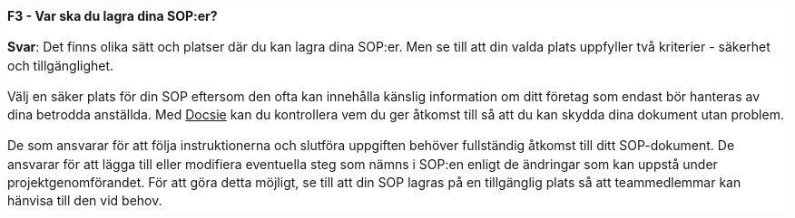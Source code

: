 **F3 - Var ska du lagra dina SOP:er?**

**Svar**: Det finns olika sätt och platser där du kan lagra dina SOP:er. Men se till att din valda plats uppfyller två kriterier - säkerhet och tillgänglighet.

Välj en säker plats för din SOP eftersom den ofta kan innehålla känslig information om ditt företag som endast bör hanteras av dina betrodda anställda. Med [Docsie](https://help.docsie.io/) kan du kontrollera vem du ger åtkomst till så att du kan skydda dina dokument utan problem.

De som ansvarar för att följa instruktionerna och slutföra uppgiften behöver fullständig åtkomst till ditt SOP-dokument. De ansvarar för att lägga till eller modifiera eventuella steg som nämns i SOP:en enligt de ändringar som kan uppstå under projektgenomförandet. För att göra detta möjligt, se till att din SOP lagras på en tillgänglig plats så att teammedlemmar kan hänvisa till den vid behov.